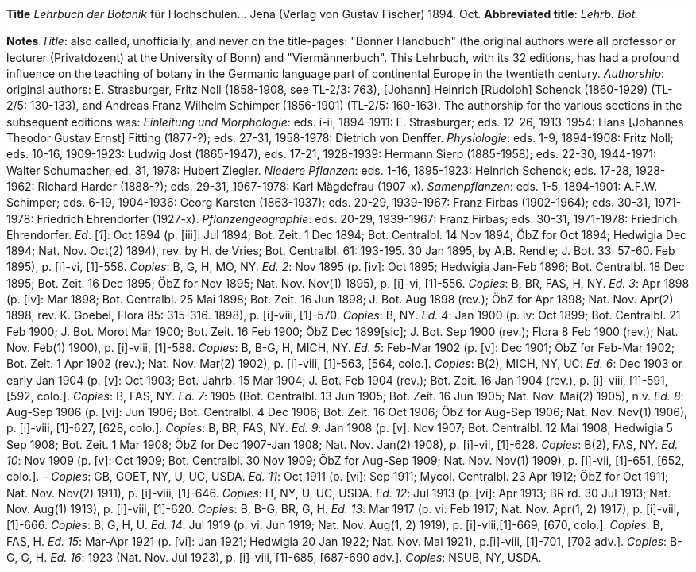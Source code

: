 **Title**
*Lehrbuch der Botanik* für Hochschulen... Jena (Verlag von Gustav Fischer) 1894. Oct.
**Abbreviated title**: *Lehrb. Bot.*

**Notes**
*Title*: also called, unofficially, and never on the title-pages: "Bonner Handbuch" (the original authors were all professor or lecturer (Privatdozent) at the University of Bonn) and "Viermännerbuch". This Lehrbuch, with its 32 editions, has had a profound influence on the teaching of botany in the Germanic language part of continental Europe in the twentieth century.
*Authorship*: original authors: E. Strasburger, Fritz Noll (1858-1908, see TL-2/3: 763), \[Johann\] Heinrich \[Rudolph\] Schenck (1860-1929) (TL-2/5: 130-133), and Andreas Franz Wilhelm Schimper (1856-1901) (TL-2/5: 160-163). The authorship for the various sections in the subsequent editions was:
*Einleitung und Morphologie*: eds. i-ii, 1894-1911: E. Strasburger; eds. 12-26, 1913-1954: Hans \[Johannes Theodor Gustav Ernst\] Fitting (1877-?); eds. 27-31, 1958-1978: Dietrich von Denffer.
*Physiologie*: eds. 1-9, 1894-1908: Fritz Noll; eds. 10-16, 1909-1923: Ludwig Jost (1865-1947), eds. 17-21, 1928-1939: Hermann Sierp (1885-1958); eds. 22-30, 1944-1971: Walter Schumacher, ed. 31, 1978: Hubert Ziegler.
*Niedere Pflanzen*: eds. 1-16, 1895-1923: Heinrich Schenck; eds. 17-28, 1928-1962: Richard Harder (1888-?); eds. 29-31, 1967-1978: Karl Mägdefrau (1907-x).
*Samenpflanzen*: eds. 1-5, 1894-1901: A.F.W. Schimper; eds. 6-19, 1904-1936: Georg Karsten (1863-1937); eds. 20-29, 1939-1967: Franz Firbas (1902-1964); eds. 30-31, 1971-1978: Friedrich Ehrendorfer (1927-x).
*Pflanzengeographie*: eds. 20-29, 1939-1967: Franz Firbas; eds. 30-31, 1971-1978: Friedrich Ehrendorfer.
*Ed*. \[*1*\]: Oct 1894 (p. \[iii\]: Jul 1894; Bot. Zeit. 1 Dec 1894; Bot. Centralbl. 14 Nov 1894; ÖbZ for Oct 1894; Hedwigia Dec 1894; Nat. Nov. Oct(2) 1894), rev. by H. de Vries; Bot. Centralbl. 61: 193-195. 30 Jan 1895, by A.B. Rendle; J. Bot. 33: 57-60. Feb 1895), p. \[i\]-vi, \[1\]-558. *Copies*: B, G, H, MO, NY.
*Ed. 2*: Nov 1895 (p. \[iv\]: Oct 1895; Hedwigia Jan-Feb 1896; Bot. Centralbl. 18 Dec 1895; Bot. Zeit. 16 Dec 1895; ÖbZ for Nov 1895; Nat. Nov. Nov(1) 1895), p. \[i\]-vi, \[1\]-556. *Copies*: B, BR, FAS, H, NY.
*Ed. 3*: Apr 1898 (p. \[iv\]: Mar 1898; Bot. Centralbl. 25 Mai 1898; Bot. Zeit. 16 Jun 1898; J. Bot. Aug 1898 (rev.); ÖbZ for Apr 1898; Nat. Nov. Apr(2) 1898, rev. K. Goebel, Flora 85: 315-316. 1898), p. \[i\]-viii, \[1\]-570. *Copies*: B, NY.
*Ed. 4*: Jan 1900 (p. iv: Oct 1899; Bot. Centralbl. 21 Feb 1900; J. Bot. Morot Mar 1900; Bot. Zeit. 16 Feb 1900; ÖbZ Dec 1899\[sic\]; J. Bot. Sep 1900 (rev.); Flora 8 Feb 1900 (rev.); Nat. Nov. Feb(1) 1900), p. \[i\]-viii, \[1\]-588. *Copies*: B, B-G, H, MICH, NY.
*Ed. 5*: Feb-Mar 1902 (p. \[v\]: Dec 1901; ÖbZ for Feb-Mar 1902; Bot. Zeit. 1 Apr 1902 (rev.); Nat. Nov. Mar(2) 1902), p. \[i\]-viii, \[1\]-563, \[564, colo.\]. *Copies*: B(2), MICH, NY, UC.
*Ed. 6*: Dec 1903 or early Jan 1904 (p. \[v\]: Oct 1903; Bot. Jahrb. 15 Mar 1904; J. Bot. Feb 1904 (rev.); Bot. Zeit. 16 Jan 1904 (rev.), p. \[i\]-viii, \[1\]-591, \[592, colo.\]. *Copies*: B, FAS, NY.
*Ed. 7*: 1905 (Bot. Centralbl. 13 Jun 1905; Bot. Zeit. 16 Jun 1905; Nat. Nov. Mai(2) 1905), n.v.
*Ed. 8*: Aug-Sep 1906 (p. \[vi\]: Jun 1906; Bot. Centralbl. 4 Dec 1906; Bot. Zeit. 16 Oct 1906; ÖbZ for Aug-Sep 1906; Nat. Nov. Nov(1) 1906), p. \[i\]-viii, \[1\]-627, \[628, colo.\]. *Copies*: B, BR, FAS, NY.
*Ed. 9*: Jan 1908 (p. \[v\]: Nov 1907; Bot. Centralbl. 12 Mai 1908; Hedwigia 5 Sep 1908; Bot. Zeit. 1 Mar 1908; ÖbZ for Dec 1907-Jan 1908; Nat. Nov. Jan(2) 1908), p. \[i\]-vii, \[1\]-628. *Copies*: B(2), FAS, NY.
*Ed. 10*: Nov 1909 (p. \[v\]: Oct 1909; Bot. Centralbl. 30 Nov 1909; ÖbZ for Aug-Sep 1909; Nat. Nov. Nov(1) 1909), p. \[i\]-vii, \[1\]-651, \[652, colo.\]. – *Copies*: GB, GOET, NY, U, UC, USDA.
*Ed. 11*: Oct 1911 (p. \[vi\]: Sep 1911; Mycol. Centralbl. 23 Apr 1912; ÖbZ for Oct 1911; Nat. Nov. Nov(2) 1911), p. \[i\]-viii, \[1\]-646. *Copies*: H, NY, U, UC, USDA.
*Ed. 12*: Jul 1913 (p. \[vi\]: Apr 1913; BR rd. 30 Jul 1913; Nat. Nov. Aug(1) 1913), p. \[i\]-viii, \[1\]-620. *Copies*: B, B-G, BR, G, H.
*Ed. 13*: Mar 1917 (p. vi: Feb 1917; Nat. Nov. Apr(1, 2) 1917), p. \[i\]-viii, \[1\]-666. *Copies*: B, G, H, U.
*Ed. 14*: Jul 1919 (p. vi: Jun 1919; Nat. Nov. Aug(1, 2) 1919), p. \[i\]-viii,\[1\]-669, \[670, colo.\]. *Copies*: B, FAS, H.
*Ed. 15*: Mar-Apr 1921 (p. \[vi\]: Jan 1921; Hedwigia 20 Jan 1922; Nat. Nov. Mai 1921), p.\[i\]-viii, \[1\]-701, \[702 adv.\]. *Copies*: B-G, G, H.
*Ed. 16*: 1923 (Nat. Nov. Jul 1923), p. \[i\]-viii, \[1\]-685, \[687-690 adv.\]. *Copies*: NSUB, NY, USDA.